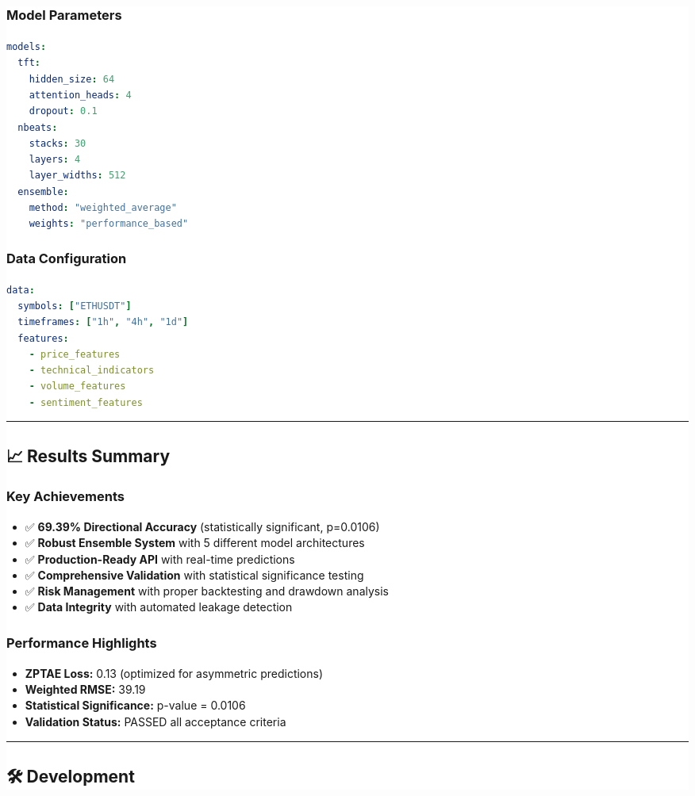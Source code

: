 ### Model Parameters
```yaml
models:
  tft:
    hidden_size: 64
    attention_heads: 4
    dropout: 0.1
  nbeats:
    stacks: 30
    layers: 4
    layer_widths: 512
  ensemble:
    method: "weighted_average"
    weights: "performance_based"
```

### Data Configuration
```yaml
data:
  symbols: ["ETHUSDT"]
  timeframes: ["1h", "4h", "1d"]
  features:
    - price_features
    - technical_indicators
    - volume_features
    - sentiment_features
```

---

## 📈 Results Summary

### Key Achievements
- ✅ **69.39% Directional Accuracy** (statistically significant, p=0.0106)
- ✅ **Robust Ensemble System** with 5 different model architectures
- ✅ **Production-Ready API** with real-time predictions
- ✅ **Comprehensive Validation** with statistical significance testing
- ✅ **Risk Management** with proper backtesting and drawdown analysis
- ✅ **Data Integrity** with automated leakage detection

### Performance Highlights
- **ZPTAE Loss:** 0.13 (optimized for asymmetric predictions)
- **Weighted RMSE:** 39.19
- **Statistical Significance:** p-value = 0.0106
- **Validation Status:** PASSED all acceptance criteria

---

## 🛠️ Development

